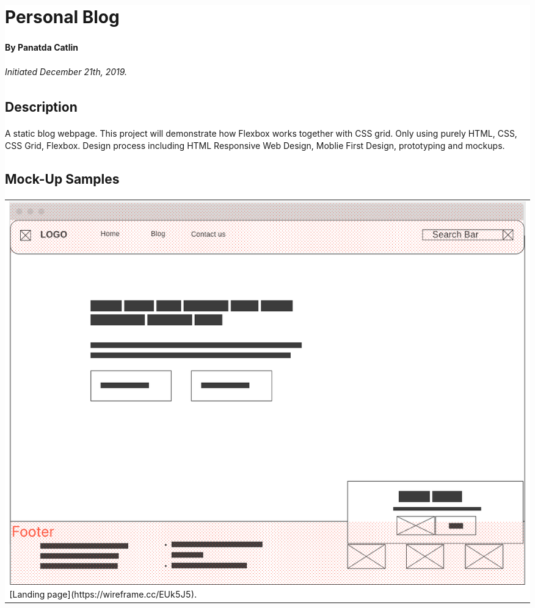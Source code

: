 # Personal Blog

#### By Panatda Catlin
###### Initiated December 21th, 2019.

## Description

A static blog webpage. This project will demonstrate how Flexbox works together with CSS grid. Only using purely HTML, CSS, CSS Grid, Flexbox. Design process including HTML Responsive Web Design, Moblie First Design, prototyping and mockups.

## Mock-Up Samples

<table>
  <tr>
    <td><img src="./mock-ups/wireframe-landing.png" alt="mock up for landing page" width="1000px">[Landing page](https://wireframe.cc/EUk5J5).</td>
